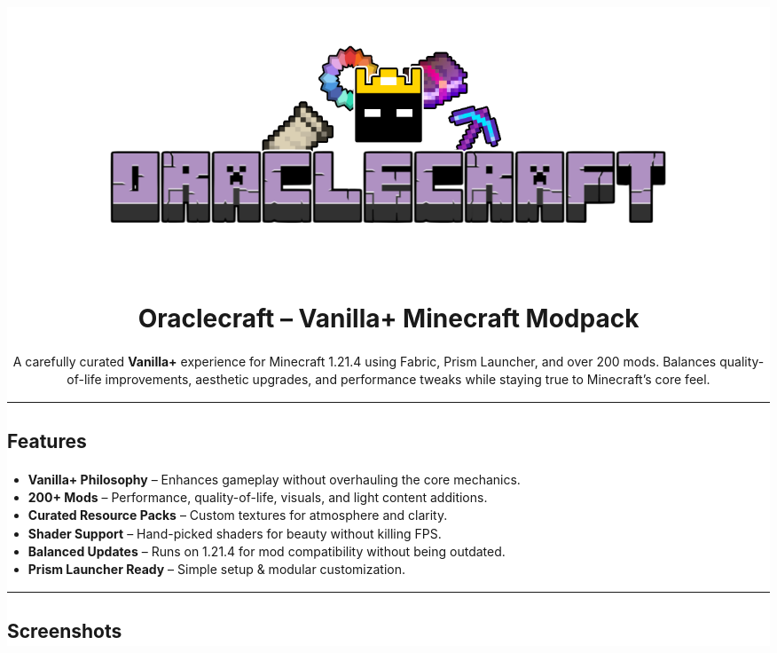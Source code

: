 
<p align="center">
  <img src="md-assets/oraclecraft-logo.png" alt="Oraclecraft Logo" width="80%">
</p>

<h1 align="center">Oraclecraft – Vanilla+ Minecraft Modpack</h1>

<p align="center">
  A carefully curated <strong>Vanilla+</strong> experience for Minecraft 1.21.4 using Fabric, Prism Launcher, and over 200 mods.  
  Balances quality-of-life improvements, aesthetic upgrades, and performance tweaks while staying true to Minecraft’s core feel.
</p>

---

## Features

- **Vanilla+ Philosophy** – Enhances gameplay without overhauling the core mechanics.
- **200+ Mods** – Performance, quality-of-life, visuals, and light content additions.
- **Curated Resource Packs** – Custom textures for atmosphere and clarity.
- **Shader Support** – Hand-picked shaders for beauty without killing FPS.
- **Balanced Updates** – Runs on 1.21.4 for mod compatibility without being outdated.
- **Prism Launcher Ready** – Simple setup & modular customization.

---

## Screenshots

<p align="center">